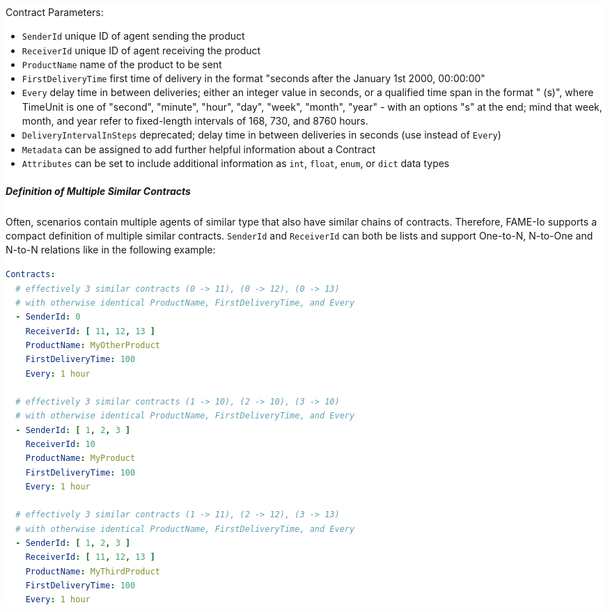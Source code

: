 Contract Parameters:

* `SenderId` unique ID of agent sending the product
* `ReceiverId` unique ID of agent receiving the product
* `ProductName` name of the product to be sent
* `FirstDeliveryTime` first time of delivery in the format "seconds after the January 1st 2000, 00:00:00"
* `Every` delay time in between deliveries; either an integer value in seconds, or a qualified time span in the format "<integer> <TimeUnit>(s)", where TimeUnit is one of "second", "minute", "hour", "day", "week", "month", "year" - with an options "s" at the end; mind that week, month, and year refer to fixed-length intervals of 168, 730, and 8760 hours.
* `DeliveryIntervalInSteps` deprecated; delay time in between deliveries in seconds (use instead of `Every`)
* `Metadata` can be assigned to add further helpful information about a Contract
* `Attributes` can be set to include additional information as `int`, `float`, `enum`, or `dict` data types

##### Definition of Multiple Similar Contracts

Often, scenarios contain multiple agents of similar type that also have similar chains of contracts.
Therefore, FAME-Io supports a compact definition of multiple similar contracts.
`SenderId` and `ReceiverId` can both be lists and support One-to-N, N-to-One and N-to-N relations like in the following
example:

```yaml
Contracts:
  # effectively 3 similar contracts (0 -> 11), (0 -> 12), (0 -> 13)
  # with otherwise identical ProductName, FirstDeliveryTime, and Every
  - SenderId: 0
    ReceiverId: [ 11, 12, 13 ]
    ProductName: MyOtherProduct
    FirstDeliveryTime: 100
    Every: 1 hour

  # effectively 3 similar contracts (1 -> 10), (2 -> 10), (3 -> 10)
  # with otherwise identical ProductName, FirstDeliveryTime, and Every
  - SenderId: [ 1, 2, 3 ]
    ReceiverId: 10
    ProductName: MyProduct
    FirstDeliveryTime: 100
    Every: 1 hour

  # effectively 3 similar contracts (1 -> 11), (2 -> 12), (3 -> 13)
  # with otherwise identical ProductName, FirstDeliveryTime, and Every
  - SenderId: [ 1, 2, 3 ]
    ReceiverId: [ 11, 12, 13 ]
    ProductName: MyThirdProduct
    FirstDeliveryTime: 100
    Every: 1 hour
```
